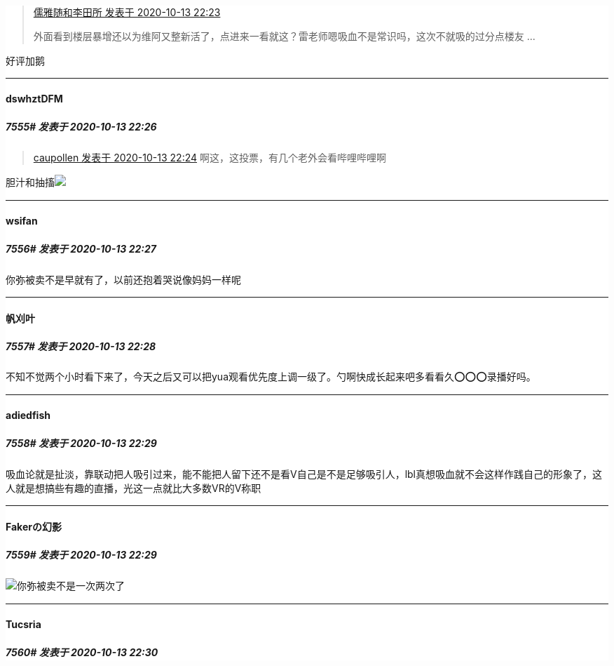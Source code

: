 
<blockquote><a href="httphttps://bbs.saraba1st.com/2b/forum.php?mod=redirect&amp;goto=findpost&amp;pid=49043453&amp;ptid=1963398" target="_blank">儒雅随和李田所 发表于 2020-10-13 22:23</a>

外面看到楼层暴增还以为维阿又整新活了，点进来一看就这？雷老师嗯吸血不是常识吗，这次不就吸的过分点楼友 ...</blockquote>
好评加鹅


-----

####  dswhztDFM  
##### 7555#       发表于 2020-10-13 22:26


<blockquote><a href="httphttps://bbs.saraba1st.com/2b/forum.php?mod=redirect&amp;goto=findpost&amp;pid=49043468&amp;ptid=1963398" target="_blank">caupollen 发表于 2020-10-13 22:24</a>
啊这，这投票，有几个老外会看哔哩哔哩啊</blockquote>
胆汁和抽搐<img src="https://static.saraba1st.com/image/smiley/face2017/066.png" referrerpolicy="no-referrer">


-----

####  wsifan  
##### 7556#       发表于 2020-10-13 22:27


你弥被卖不是早就有了，以前还抱着哭说像妈妈一样呢


-----

####  帆刈叶  
##### 7557#       发表于 2020-10-13 22:28


不知不觉两个小时看下来了，今天之后又可以把yua观看优先度上调一级了。勺啊快成长起来吧多看看久⭕⭕⭕录播好吗。


-----

####  adiedfish  
##### 7558#       发表于 2020-10-13 22:29


吸血论就是扯淡，靠联动把人吸引过来，能不能把人留下还不是看V自己是不是足够吸引人，lbl真想吸血就不会这样作践自己的形象了，这人就是想搞些有趣的直播，光这一点就比大多数VR的V称职


-----

####  Fakerの幻影  
##### 7559#       发表于 2020-10-13 22:29


<img src="https://static.saraba1st.com/image/smiley/face2017/067.png" referrerpolicy="no-referrer">你弥被卖不是一次两次了


-----

####  Tucsria  
##### 7560#       发表于 2020-10-13 22:30
